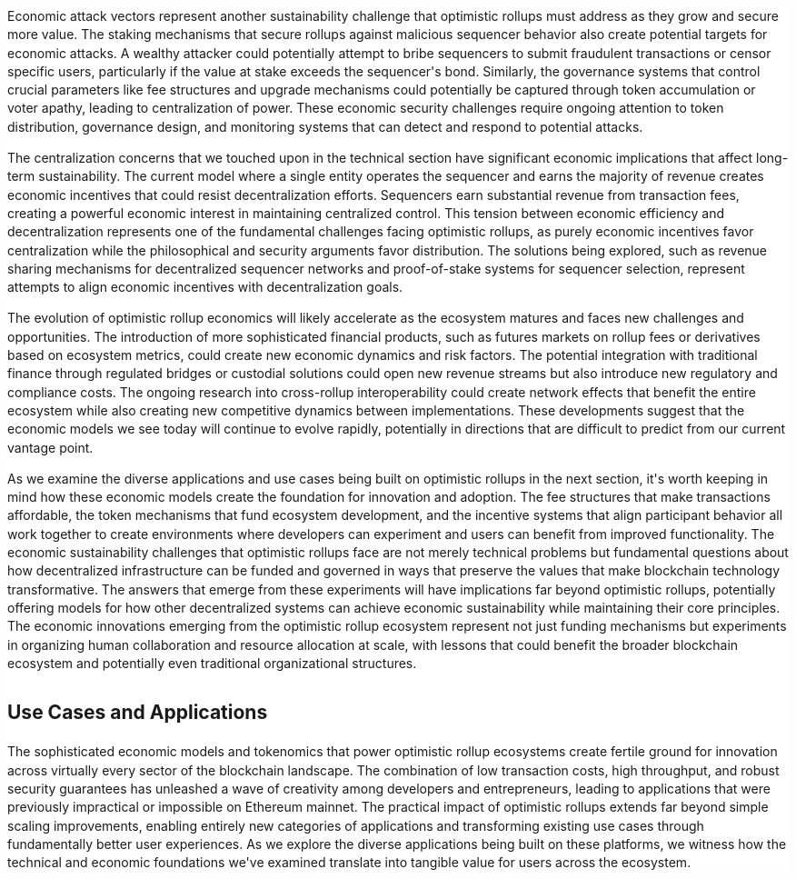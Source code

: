 Economic attack vectors represent another sustainability challenge that optimistic rollups must address as they grow and secure more value. The staking mechanisms that secure rollups against malicious sequencer behavior also create potential targets for economic attacks. A wealthy attacker could potentially attempt to bribe sequencers to submit fraudulent transactions or censor specific users, particularly if the value at stake exceeds the sequencer's bond. Similarly, the governance systems that control crucial parameters like fee structures and upgrade mechanisms could potentially be captured through token accumulation or voter apathy, leading to centralization of power. These economic security challenges require ongoing attention to token distribution, governance design, and monitoring systems that can detect and respond to potential attacks.

The centralization concerns that we touched upon in the technical section have significant economic implications that affect long-term sustainability. The current model where a single entity operates the sequencer and earns the majority of revenue creates economic incentives that could resist decentralization efforts. Sequencers earn substantial revenue from transaction fees, creating a powerful economic interest in maintaining centralized control. This tension between economic efficiency and decentralization represents one of the fundamental challenges facing optimistic rollups, as purely economic incentives favor centralization while the philosophical and security arguments favor distribution. The solutions being explored, such as revenue sharing mechanisms for decentralized sequencer networks and proof-of-stake systems for sequencer selection, represent attempts to align economic incentives with decentralization goals.

The evolution of optimistic rollup economics will likely accelerate as the ecosystem matures and faces new challenges and opportunities. The introduction of more sophisticated financial products, such as futures markets on rollup fees or derivatives based on ecosystem metrics, could create new economic dynamics and risk factors. The potential integration with traditional finance through regulated bridges or custodial solutions could open new revenue streams but also introduce new regulatory and compliance costs. The ongoing research into cross-rollup interoperability could create network effects that benefit the entire ecosystem while also creating new competitive dynamics between implementations. These developments suggest that the economic models we see today will continue to evolve rapidly, potentially in directions that are difficult to predict from our current vantage point.

As we examine the diverse applications and use cases being built on optimistic rollups in the next section, it's worth keeping in mind how these economic models create the foundation for innovation and adoption. The fee structures that make transactions affordable, the token mechanisms that fund ecosystem development, and the incentive systems that align participant behavior all work together to create environments where developers can experiment and users can benefit from improved functionality. The economic sustainability challenges that optimistic rollups face are not merely technical problems but fundamental questions about how decentralized infrastructure can be funded and governed in ways that preserve the values that make blockchain technology transformative. The answers that emerge from these experiments will have implications far beyond optimistic rollups, potentially offering models for how other decentralized systems can achieve economic sustainability while maintaining their core principles. The economic innovations emerging from the optimistic rollup ecosystem represent not just funding mechanisms but experiments in organizing human collaboration and resource allocation at scale, with lessons that could benefit the broader blockchain ecosystem and potentially even traditional organizational structures.

## Use Cases and Applications

The sophisticated economic models and tokenomics that power optimistic rollup ecosystems create fertile ground for innovation across virtually every sector of the blockchain landscape. The combination of low transaction costs, high throughput, and robust security guarantees has unleashed a wave of creativity among developers and entrepreneurs, leading to applications that were previously impractical or impossible on Ethereum mainnet. The practical impact of optimistic rollups extends far beyond simple scaling improvements, enabling entirely new categories of applications and transforming existing use cases through fundamentally better user experiences. As we explore the diverse applications being built on these platforms, we witness how the technical and economic foundations we've examined translate into tangible value for users across the ecosystem.
